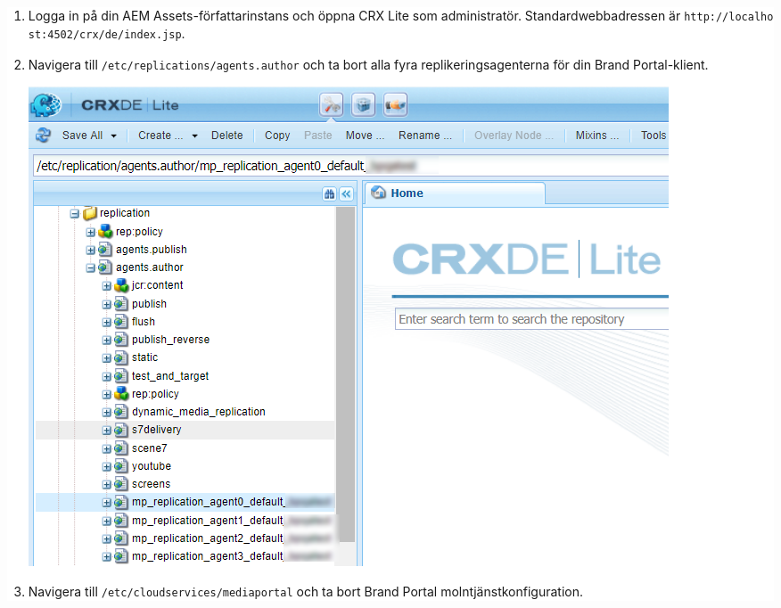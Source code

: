 1. Logga in på din AEM Assets-författarinstans och öppna CRX Lite som administratör. Standardwebbadressen är `http://localhost:4502/crx/de/index.jsp`.

1. Navigera till `/etc/replications/agents.author` och ta bort alla fyra replikeringsagenterna för din Brand Portal-klient.

   ![Replikeringsagent i CRXDE](assets/delete-replication-agent.png)

1. Navigera till `/etc/cloudservices/mediaportal` och ta bort Brand Portal molntjänstkonfiguration.
